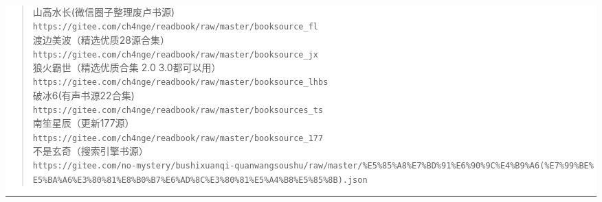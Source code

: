 > 山高水长\(微信圈子整理废卢书源\)  
> `https://gitee.com/ch4nge/readbook/raw/master/booksource_fl`  
> 渡边美波（精选优质28源合集）  
> `https://gitee.com/ch4nge/readbook/raw/master/booksource_jx`  
> 狼火霸世（精选优质合集 2.0 3.0都可以用）  
> `https://gitee.com/ch4nge/readbook/raw/master/booksource_lhbs`  
> 破冰6\(有声书源22合集\)  
> `https://gitee.com/ch4nge/readbook/raw/master/booksources_ts`  
> 南笙星辰（更新177源）  
> `https://gitee.com/ch4nge/readbook/raw/master/booksource_177`  
> 不是玄奇（搜索引擎书源）  
> `https://gitee.com/no-mystery/bushixuanqi-quanwangsoushu/raw/master/%E5%85%A8%E7%BD%91%E6%90%9C%E4%B9%A6(%E7%99%BE%E5%BA%A6%E3%80%81%E8%B0%B7%E6%AD%8C%E3%80%81%E5%A4%B8%E5%85%8B).json`

* * *